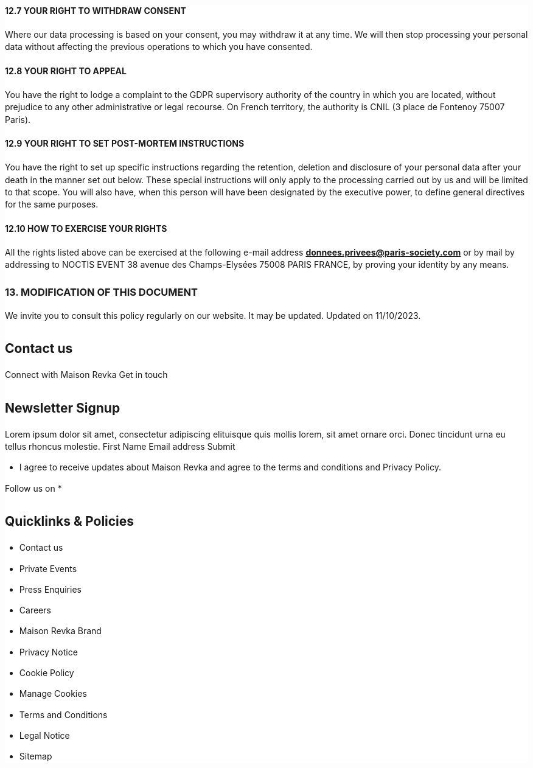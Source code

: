 #### 12.7 YOUR RIGHT TO WITHDRAW CONSENT
Where our data processing is based on your consent, you may withdraw it at any time. We will then stop processing your personal data without affecting the previous operations to which you have consented.
#### 12.8 YOUR RIGHT TO APPEAL
You have the right to lodge a complaint to the GDPR supervisory authority of the country in which you are located, without prejudice to any other administrative or legal recourse.
On French territory, the authority is CNIL (3 place de Fontenoy 75007 Paris).
#### 12.9 YOUR RIGHT TO SET POST-MORTEM INSTRUCTIONS
You have the right to set up specific instructions regarding the retention, deletion and disclosure of your personal data after your death in the manner set out below. These special instructions will only apply to the processing carried out by us and will be limited to that scope.
You will also have, when this person will have been designated by the executive power, to define general directives for the same purposes.
#### 12.10 HOW TO EXERCISE YOUR RIGHTS
All the rights listed above can be exercised at the following e-mail address **donnees.privees@paris-society.com** or by mail by addressing to NOCTIS EVENT 38 avenue des Champs-Elysées 75008 PARIS FRANCE, by proving your identity by any means.
### 13. MODIFICATION OF THIS DOCUMENT
We invite you to consult this policy regularly on our website. It may be updated.
Updated on 11/10/2023.
## Contact us
Connect with Maison Revka
Get in touch
## Newsletter Signup
Lorem ipsum dolor sit amet, consectetur adipiscing elituisque quis mollis lorem, sit amet ornare orci. Donec tincidunt urna eu tellus rhoncus molestie.
First Name
Email address
Submit
  * I agree to receive updates about Maison Revka and agree to the terms and conditions and Privacy Policy.


Follow us on
  * 

## Quicklinks & Policies
  * Contact us
  * Private Events
  * Press Enquiries
  * Careers
  * Maison Revka Brand


  * Privacy Notice
  * Cookie Policy
  * Manage Cookies
  * Terms and Conditions
  * Legal Notice
  * Sitemap
